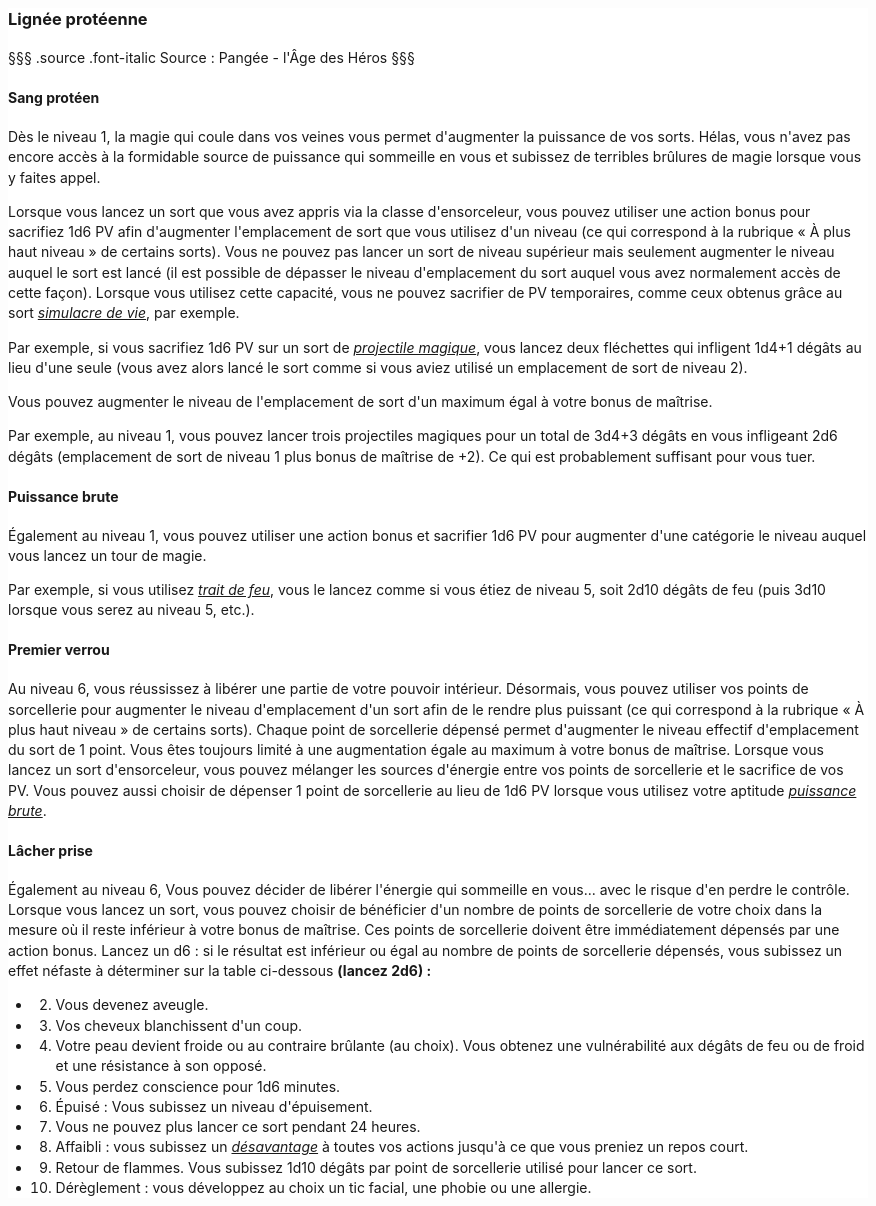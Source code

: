 ### <span class="icon-gondolfiere"></span> Lignée protéenne
§§§ .source .font-italic
Source : Pangée - l'Âge des Héros
§§§

#### Sang protéen
Dès le niveau 1, la magie qui coule dans vos veines vous permet d'augmenter la puissance de vos sorts. Hélas, vous n'avez pas encore accès à la formidable source de puissance qui sommeille en vous et subissez de terribles brûlures de magie lorsque vous y faites appel.

Lorsque vous lancez un sort que vous avez appris via la classe d'ensorceleur, vous pouvez utiliser une action bonus pour sacrifiez 1d6 PV afin d'augmenter l'emplacement de sort que vous utilisez d'un niveau (ce qui correspond à la rubrique « À plus haut niveau » de certains sorts). Vous ne pouvez pas lancer un sort de niveau supérieur mais seulement augmenter le niveau auquel le sort est lancé (il est possible de dépasser le niveau d'emplacement du sort auquel vous avez normalement accès de cette façon). Lorsque vous utilisez cette capacité, vous ne pouvez sacrifier de PV temporaires, comme ceux obtenus grâce au sort [_simulacre de vie_](/grimoire/simulacre-de-vie/), par exemple.

Par exemple, si vous sacrifiez 1d6 PV sur un sort de [_projectile magique_](/grimoire/projectile-magique/), vous lancez deux fléchettes qui infligent 1d4+1 dégâts au lieu d'une seule (vous avez alors lancé le sort comme si vous aviez utilisé un emplacement de sort de niveau 2).

Vous pouvez augmenter le niveau de l'emplacement de sort d'un maximum égal à votre bonus de maîtrise.

Par exemple, au niveau 1, vous pouvez lancer trois projectiles magiques pour un total de 3d4+3 dégâts en vous infligeant 2d6 dégâts (emplacement de sort de niveau 1 plus bonus de maîtrise de +2). Ce qui est probablement suffisant pour vous tuer.

#### Puissance brute
Également au niveau 1, vous pouvez utiliser une action bonus et sacrifier 1d6 PV pour augmenter d'une catégorie le niveau auquel vous lancez un tour de magie.

Par exemple, si vous utilisez [_trait de feu_](/grimoire/trait-de-feu/), vous le lancez comme si vous étiez de niveau 5, soit 2d10 dégâts de feu (puis 3d10 lorsque vous serez au niveau 5, etc.).

#### Premier verrou
Au niveau 6, vous réussissez à libérer une partie de votre pouvoir intérieur. Désormais, vous pouvez utiliser vos points de sorcellerie pour augmenter le niveau d'emplacement d'un sort afin de le rendre plus puissant (ce qui correspond à la rubrique « À plus haut niveau » de certains sorts). Chaque point de sorcellerie dépensé permet d'augmenter le niveau effectif d'emplacement du sort de 1 point. Vous êtes toujours limité à une augmentation égale au maximum à votre bonus de maîtrise. Lorsque vous lancez un sort d'ensorceleur, vous pouvez mélanger les sources d'énergie entre vos points de sorcellerie et le sacrifice de vos PV. Vous pouvez aussi choisir de dépenser 1 point de sorcellerie au lieu de 1d6 PV lorsque vous utilisez votre aptitude [_puissance brute_](#puissance-brute).

#### Lâcher prise
Également au niveau 6, Vous pouvez décider de libérer l'énergie qui sommeille en vous... avec le risque d'en perdre le contrôle. Lorsque vous lancez un sort, vous pouvez choisir de bénéficier d'un nombre de points de sorcellerie de votre choix dans la mesure où il reste inférieur à votre bonus de maîtrise. Ces points de sorcellerie doivent être immédiatement dépensés par une action bonus. Lancez un d6 : si le résultat est inférieur ou égal au nombre de points de sorcellerie dépensés, vous subissez un effet néfaste à déterminer sur la table ci-dessous **(lancez 2d6) :**
* 2. Vous devenez aveugle.
* 3. Vos cheveux blanchissent d'un coup.
* 4. Votre peau devient froide ou au contraire brûlante (au choix). Vous obtenez une vulnérabilité aux dégâts de feu ou de froid et une résistance à son opposé.
* 5. Vous perdez conscience pour 1d6 minutes.
* 6. Épuisé : Vous subissez un niveau d'épuisement.
* 7. Vous ne pouvez plus lancer ce sort pendant 24 heures.
* 8. Affaibli : vous subissez un [_désavantage_](/utiliser-les-caracteristiques/#avantage-et-desavantage) à toutes vos actions jusqu'à ce que vous preniez un repos court.
* 9. Retour de flammes. Vous subissez 1d10 dégâts par point de sorcellerie utilisé pour lancer ce sort.
* 10. Dérèglement : vous développez au choix un tic facial, une phobie ou une allergie.
